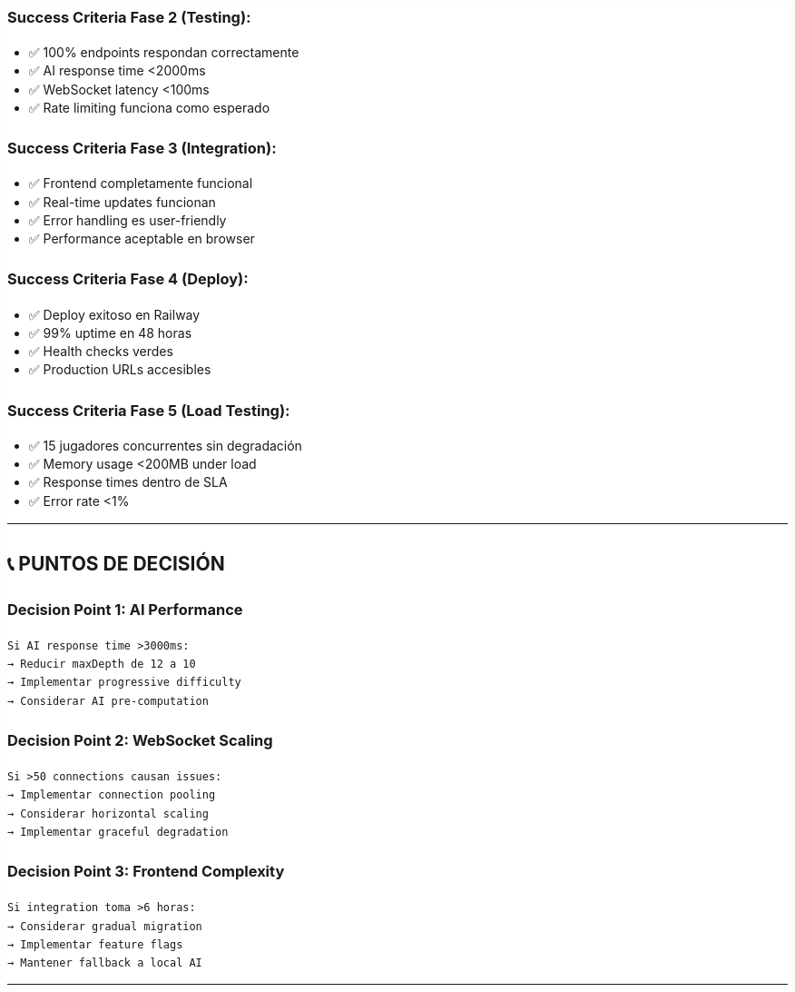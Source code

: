 ### **Success Criteria Fase 2 (Testing)**:
- ✅ 100% endpoints respondan correctamente
- ✅ AI response time <2000ms
- ✅ WebSocket latency <100ms
- ✅ Rate limiting funciona como esperado

### **Success Criteria Fase 3 (Integration)**:
- ✅ Frontend completamente funcional
- ✅ Real-time updates funcionan
- ✅ Error handling es user-friendly
- ✅ Performance aceptable en browser

### **Success Criteria Fase 4 (Deploy)**:
- ✅ Deploy exitoso en Railway
- ✅ 99% uptime en 48 horas
- ✅ Health checks verdes
- ✅ Production URLs accesibles

### **Success Criteria Fase 5 (Load Testing)**:
- ✅ 15 jugadores concurrentes sin degradación
- ✅ Memory usage <200MB under load
- ✅ Response times dentro de SLA
- ✅ Error rate <1%

---

## 📞 PUNTOS DE DECISIÓN

### **Decision Point 1**: AI Performance
```
Si AI response time >3000ms:
→ Reducir maxDepth de 12 a 10
→ Implementar progressive difficulty
→ Considerar AI pre-computation
```

### **Decision Point 2**: WebSocket Scaling
```
Si >50 connections causan issues:
→ Implementar connection pooling
→ Considerar horizontal scaling
→ Implementar graceful degradation
```

### **Decision Point 3**: Frontend Complexity
```
Si integration toma >6 horas:
→ Considerar gradual migration
→ Implementar feature flags
→ Mantener fallback a local AI
```

---